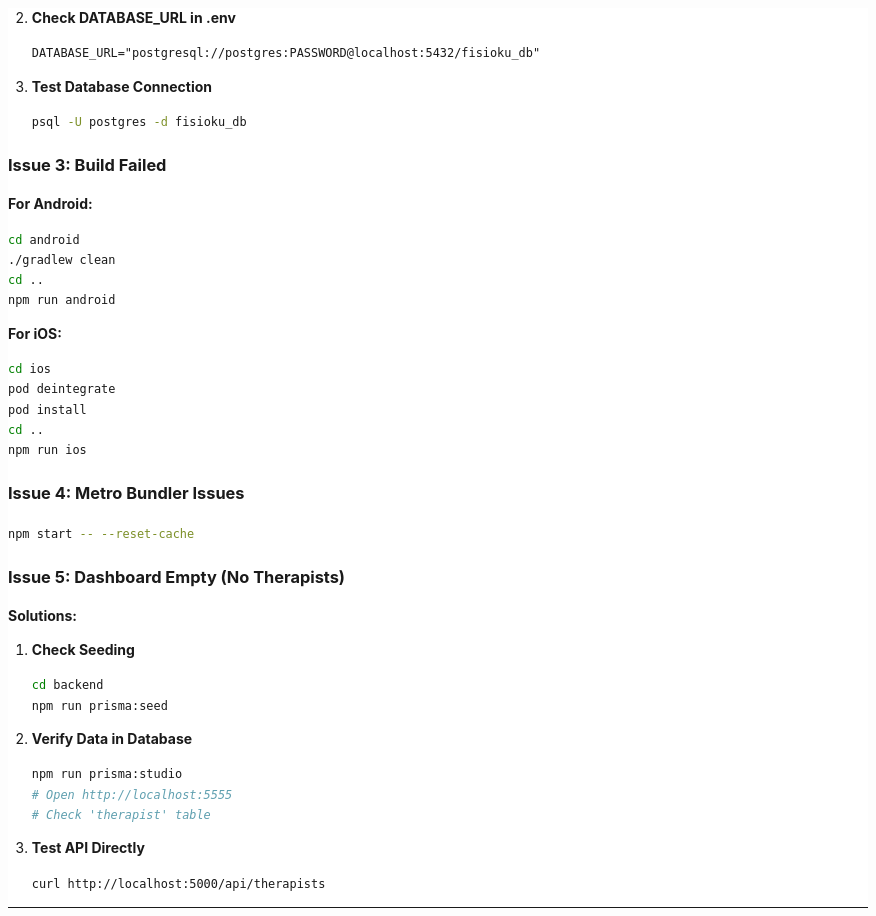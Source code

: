 2. **Check DATABASE_URL in .env**
   ```env
   DATABASE_URL="postgresql://postgres:PASSWORD@localhost:5432/fisioku_db"
   ```

3. **Test Database Connection**
   ```bash
   psql -U postgres -d fisioku_db
   ```

### Issue 3: Build Failed

**For Android:**
```bash
cd android
./gradlew clean
cd ..
npm run android
```

**For iOS:**
```bash
cd ios
pod deintegrate
pod install
cd ..
npm run ios
```

### Issue 4: Metro Bundler Issues

```bash
npm start -- --reset-cache
```

### Issue 5: Dashboard Empty (No Therapists)

**Solutions:**

1. **Check Seeding**
   ```bash
   cd backend
   npm run prisma:seed
   ```

2. **Verify Data in Database**
   ```bash
   npm run prisma:studio
   # Open http://localhost:5555
   # Check 'therapist' table
   ```

3. **Test API Directly**
   ```bash
   curl http://localhost:5000/api/therapists
   ```

---
